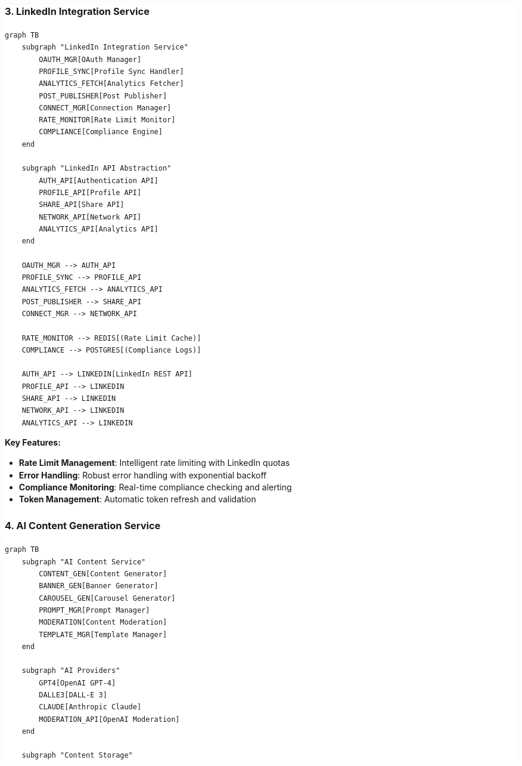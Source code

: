 ### 3. LinkedIn Integration Service

```mermaid
graph TB
    subgraph "LinkedIn Integration Service"
        OAUTH_MGR[OAuth Manager]
        PROFILE_SYNC[Profile Sync Handler]
        ANALYTICS_FETCH[Analytics Fetcher]
        POST_PUBLISHER[Post Publisher]
        CONNECT_MGR[Connection Manager]
        RATE_MONITOR[Rate Limit Monitor]
        COMPLIANCE[Compliance Engine]
    end

    subgraph "LinkedIn API Abstraction"
        AUTH_API[Authentication API]
        PROFILE_API[Profile API]
        SHARE_API[Share API]
        NETWORK_API[Network API]
        ANALYTICS_API[Analytics API]
    end

    OAUTH_MGR --> AUTH_API
    PROFILE_SYNC --> PROFILE_API
    ANALYTICS_FETCH --> ANALYTICS_API
    POST_PUBLISHER --> SHARE_API
    CONNECT_MGR --> NETWORK_API
    
    RATE_MONITOR --> REDIS[(Rate Limit Cache)]
    COMPLIANCE --> POSTGRES[(Compliance Logs)]
    
    AUTH_API --> LINKEDIN[LinkedIn REST API]
    PROFILE_API --> LINKEDIN
    SHARE_API --> LINKEDIN
    NETWORK_API --> LINKEDIN
    ANALYTICS_API --> LINKEDIN
```

**Key Features:**
- **Rate Limit Management**: Intelligent rate limiting with LinkedIn quotas
- **Error Handling**: Robust error handling with exponential backoff
- **Compliance Monitoring**: Real-time compliance checking and alerting
- **Token Management**: Automatic token refresh and validation

### 4. AI Content Generation Service

```mermaid
graph TB
    subgraph "AI Content Service"
        CONTENT_GEN[Content Generator]
        BANNER_GEN[Banner Generator]
        CAROUSEL_GEN[Carousel Generator]
        PROMPT_MGR[Prompt Manager]
        MODERATION[Content Moderation]
        TEMPLATE_MGR[Template Manager]
    end

    subgraph "AI Providers"
        GPT4[OpenAI GPT-4]
        DALLE3[DALL-E 3]
        CLAUDE[Anthropic Claude]
        MODERATION_API[OpenAI Moderation]
    end

    subgraph "Content Storage"
```